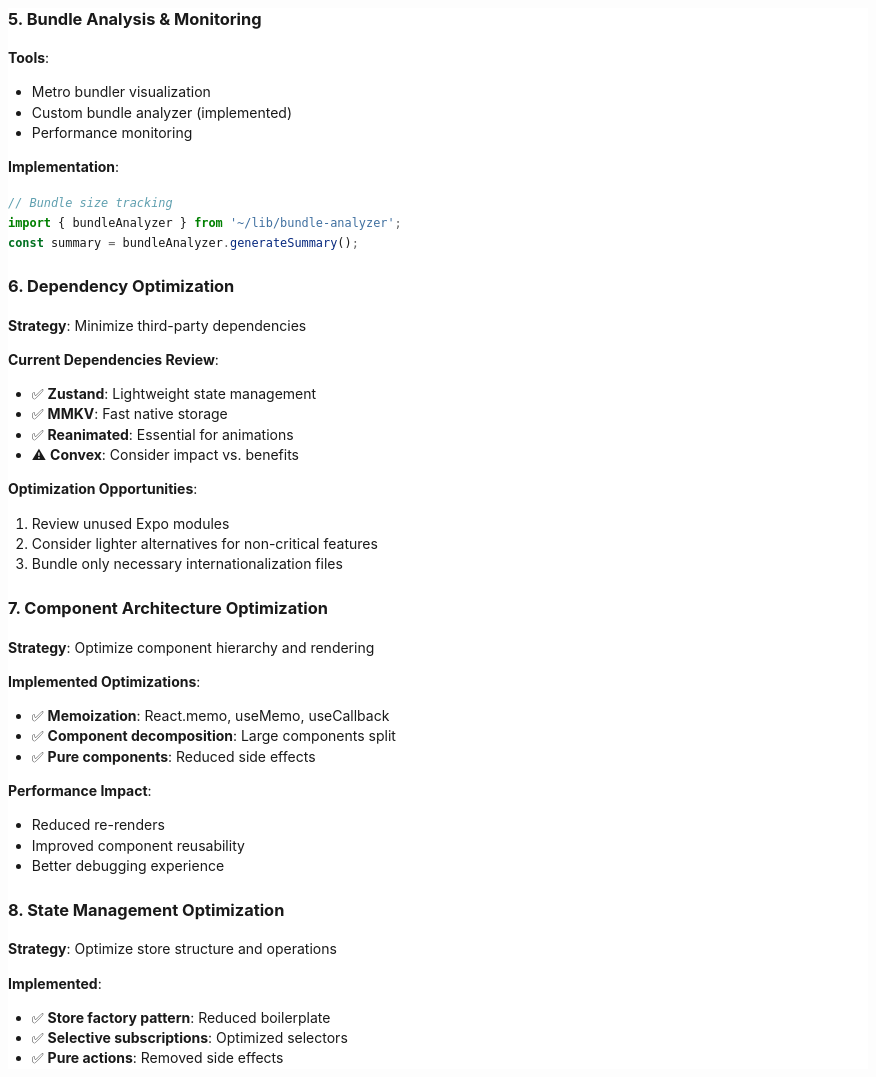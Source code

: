 ### 5. Bundle Analysis & Monitoring

**Tools**:

- Metro bundler visualization
- Custom bundle analyzer (implemented)
- Performance monitoring

**Implementation**:

```typescript
// Bundle size tracking
import { bundleAnalyzer } from '~/lib/bundle-analyzer';
const summary = bundleAnalyzer.generateSummary();
```

### 6. Dependency Optimization

**Strategy**: Minimize third-party dependencies

**Current Dependencies Review**:

- ✅ **Zustand**: Lightweight state management
- ✅ **MMKV**: Fast native storage
- ✅ **Reanimated**: Essential for animations
- ⚠️ **Convex**: Consider impact vs. benefits

**Optimization Opportunities**:

1. Review unused Expo modules
2. Consider lighter alternatives for non-critical features
3. Bundle only necessary internationalization files

### 7. Component Architecture Optimization

**Strategy**: Optimize component hierarchy and rendering

**Implemented Optimizations**:

- ✅ **Memoization**: React.memo, useMemo, useCallback
- ✅ **Component decomposition**: Large components split
- ✅ **Pure components**: Reduced side effects

**Performance Impact**:

- Reduced re-renders
- Improved component reusability
- Better debugging experience

### 8. State Management Optimization

**Strategy**: Optimize store structure and operations

**Implemented**:

- ✅ **Store factory pattern**: Reduced boilerplate
- ✅ **Selective subscriptions**: Optimized selectors
- ✅ **Pure actions**: Removed side effects

